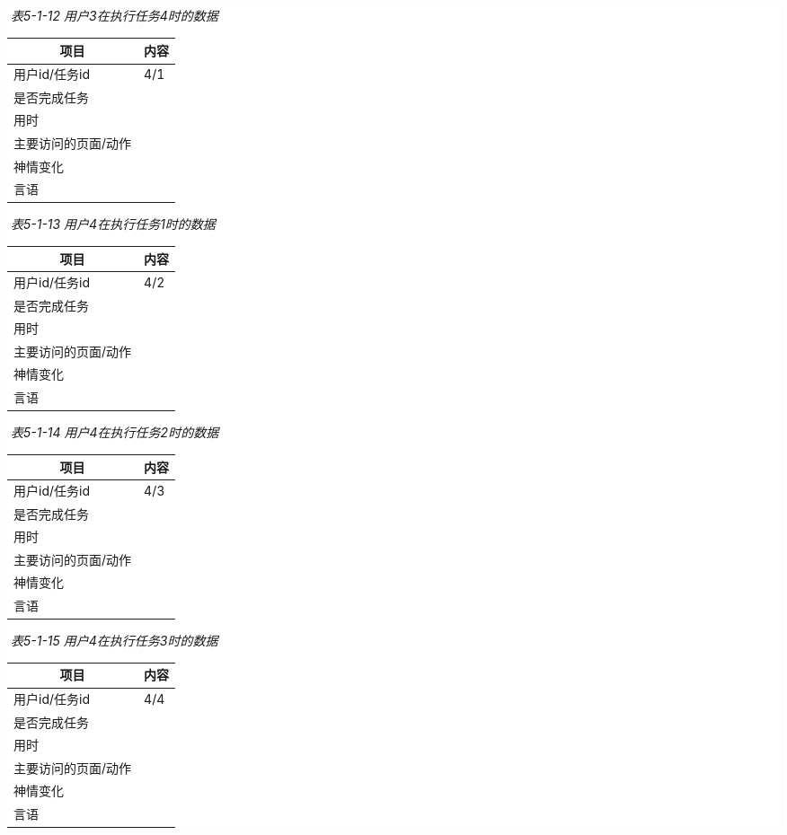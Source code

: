 ​							*表5-1-12 用户3在执行任务4时的数据*

| 项目         | 内容   |
| ---------- | ---- |
| 用户id/任务id  | 4/1  |
| 是否完成任务     |      |
| 用时         |      |
| 主要访问的页面/动作 |      |
| 神情变化       |      |
| 言语         |      |

​							*表5-1-13 用户4在执行任务1时的数据*

| 项目         | 内容   |
| ---------- | ---- |
| 用户id/任务id  | 4/2  |
| 是否完成任务     |      |
| 用时         |      |
| 主要访问的页面/动作 |      |
| 神情变化       |      |
| 言语         |      |

​							*表5-1-14 用户4在执行任务2时的数据*

| 项目         | 内容   |
| ---------- | ---- |
| 用户id/任务id  | 4/3  |
| 是否完成任务     |      |
| 用时         |      |
| 主要访问的页面/动作 |      |
| 神情变化       |      |
| 言语         |      |

​							*表5-1-15 用户4在执行任务3时的数据*

| 项目         | 内容   |
| ---------- | ---- |
| 用户id/任务id  | 4/4  |
| 是否完成任务     |      |
| 用时         |      |
| 主要访问的页面/动作 |      |
| 神情变化       |      |
| 言语         |      |
